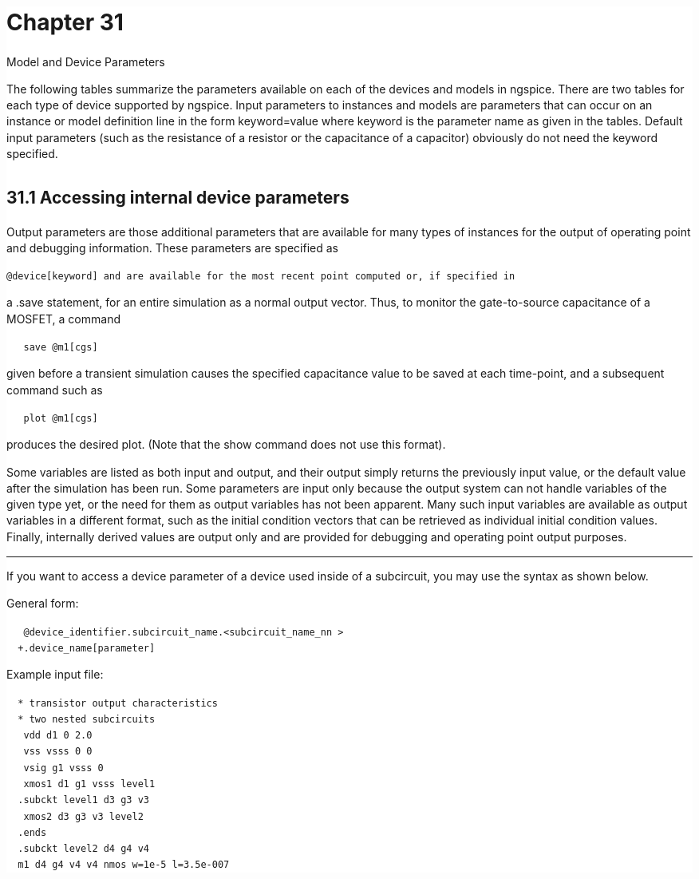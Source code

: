 # Chapter 31

 Model and Device Parameters

The following tables summarize the parameters available on each of the devices and models in
ngspice. There are two tables for each type of device supported by ngspice. Input parameters
to instances and models are parameters that can occur on an instance or model definition line in
the form keyword=value where keyword is the parameter name as given in the tables. Default
input parameters (such as the resistance of a resistor or the capacitance of a capacitor) obviously
do not need the keyword specified.

## 31.1 Accessing internal device parameters

Output parameters are those additional parameters that are available for many types of instances
for the output of operating point and debugging information. These parameters are specified as
```
@device[keyword] and are available for the most recent point computed or, if specified in

```
a .save statement, for an entire simulation as a normal output vector. Thus, to monitor the
gate-to-source capacitance of a MOSFET, a command
```
   save @m1[cgs]

```
given before a transient simulation causes the specified capacitance value to be saved at each
time-point, and a subsequent command such as
```
   plot @m1[cgs]

```
produces the desired plot. (Note that the show command does not use this format).

Some variables are listed as both input and output, and their output simply returns the previously
input value, or the default value after the simulation has been run. Some parameters are input
only because the output system can not handle variables of the given type yet, or the need for
them as output variables has not been apparent. Many such input variables are available as
output variables in a different format, such as the initial condition vectors that can be retrieved
as individual initial condition values. Finally, internally derived values are output only and are
provided for debugging and operating point output purposes.


-----

If you want to access a device parameter of a device used inside of a subcircuit, you may use
the syntax as shown below.

General form:
```
   @device_identifier.subcircuit_name.<subcircuit_name_nn >
  +.device_name[parameter]

```
Example input file:
```
  * transistor output characteristics
  * two nested subcircuits
   vdd d1 0 2.0
   vss vsss 0 0
   vsig g1 vsss 0
   xmos1 d1 g1 vsss level1
  .subckt level1 d3 g3 v3
   xmos2 d3 g3 v3 level2
  .ends
  .subckt level2 d4 g4 v4
  m1 d4 g4 v4 v4 nmos w=1e-5 l=3.5e-007
```